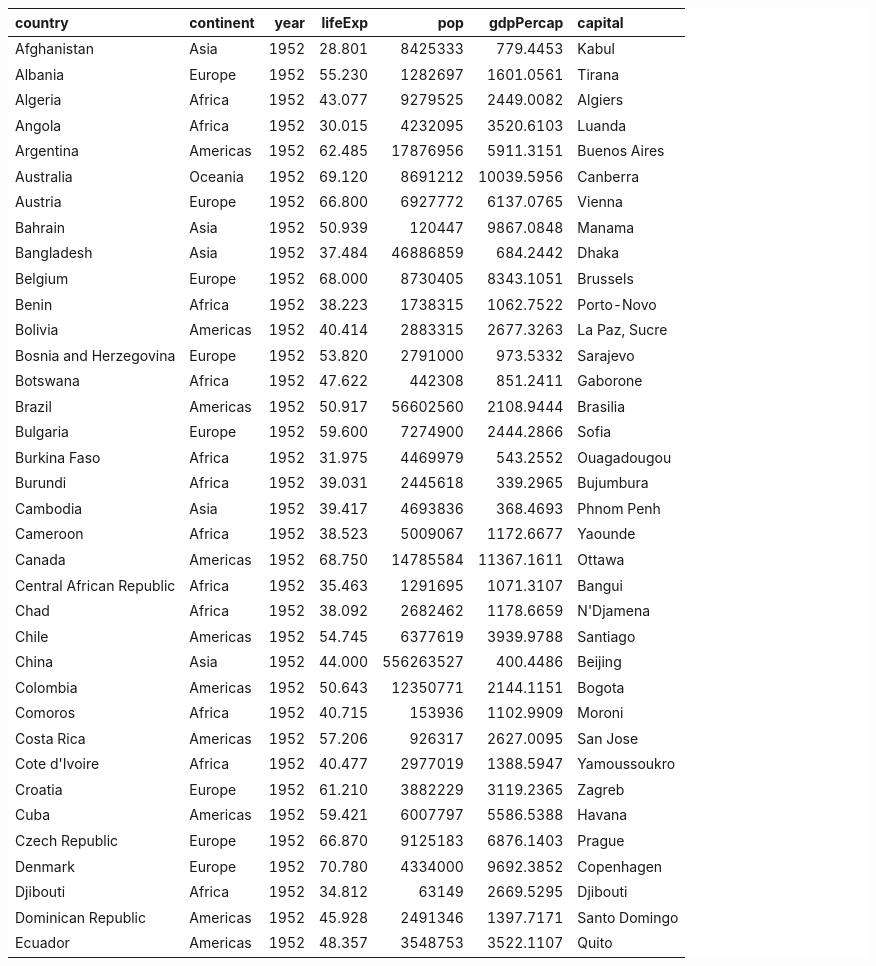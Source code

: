 | country                  | continent |  year|  lifeExp|        pop|    gdpPercap| capital                            |
|:-------------------------|:----------|-----:|--------:|----------:|------------:|:-----------------------------------|
| Afghanistan              | Asia      |  1952|   28.801|    8425333|     779.4453| Kabul                              |
| Albania                  | Europe    |  1952|   55.230|    1282697|    1601.0561| Tirana                             |
| Algeria                  | Africa    |  1952|   43.077|    9279525|    2449.0082| Algiers                            |
| Angola                   | Africa    |  1952|   30.015|    4232095|    3520.6103| Luanda                             |
| Argentina                | Americas  |  1952|   62.485|   17876956|    5911.3151| Buenos Aires                       |
| Australia                | Oceania   |  1952|   69.120|    8691212|   10039.5956| Canberra                           |
| Austria                  | Europe    |  1952|   66.800|    6927772|    6137.0765| Vienna                             |
| Bahrain                  | Asia      |  1952|   50.939|     120447|    9867.0848| Manama                             |
| Bangladesh               | Asia      |  1952|   37.484|   46886859|     684.2442| Dhaka                              |
| Belgium                  | Europe    |  1952|   68.000|    8730405|    8343.1051| Brussels                           |
| Benin                    | Africa    |  1952|   38.223|    1738315|    1062.7522| Porto-Novo                         |
| Bolivia                  | Americas  |  1952|   40.414|    2883315|    2677.3263| La Paz, Sucre                      |
| Bosnia and Herzegovina   | Europe    |  1952|   53.820|    2791000|     973.5332| Sarajevo                           |
| Botswana                 | Africa    |  1952|   47.622|     442308|     851.2411| Gaborone                           |
| Brazil                   | Americas  |  1952|   50.917|   56602560|    2108.9444| Brasilia                           |
| Bulgaria                 | Europe    |  1952|   59.600|    7274900|    2444.2866| Sofia                              |
| Burkina Faso             | Africa    |  1952|   31.975|    4469979|     543.2552| Ouagadougou                        |
| Burundi                  | Africa    |  1952|   39.031|    2445618|     339.2965| Bujumbura                          |
| Cambodia                 | Asia      |  1952|   39.417|    4693836|     368.4693| Phnom Penh                         |
| Cameroon                 | Africa    |  1952|   38.523|    5009067|    1172.6677| Yaounde                            |
| Canada                   | Americas  |  1952|   68.750|   14785584|   11367.1611| Ottawa                             |
| Central African Republic | Africa    |  1952|   35.463|    1291695|    1071.3107| Bangui                             |
| Chad                     | Africa    |  1952|   38.092|    2682462|    1178.6659| N'Djamena                          |
| Chile                    | Americas  |  1952|   54.745|    6377619|    3939.9788| Santiago                           |
| China                    | Asia      |  1952|   44.000|  556263527|     400.4486| Beijing                            |
| Colombia                 | Americas  |  1952|   50.643|   12350771|    2144.1151| Bogota                             |
| Comoros                  | Africa    |  1952|   40.715|     153936|    1102.9909| Moroni                             |
| Costa Rica               | Americas  |  1952|   57.206|     926317|    2627.0095| San Jose                           |
| Cote d'Ivoire            | Africa    |  1952|   40.477|    2977019|    1388.5947| Yamoussoukro                       |
| Croatia                  | Europe    |  1952|   61.210|    3882229|    3119.2365| Zagreb                             |
| Cuba                     | Americas  |  1952|   59.421|    6007797|    5586.5388| Havana                             |
| Czech Republic           | Europe    |  1952|   66.870|    9125183|    6876.1403| Prague                             |
| Denmark                  | Europe    |  1952|   70.780|    4334000|    9692.3852| Copenhagen                         |
| Djibouti                 | Africa    |  1952|   34.812|      63149|    2669.5295| Djibouti                           |
| Dominican Republic       | Americas  |  1952|   45.928|    2491346|    1397.7171| Santo Domingo                      |
| Ecuador                  | Americas  |  1952|   48.357|    3548753|    3522.1107| Quito                              |
